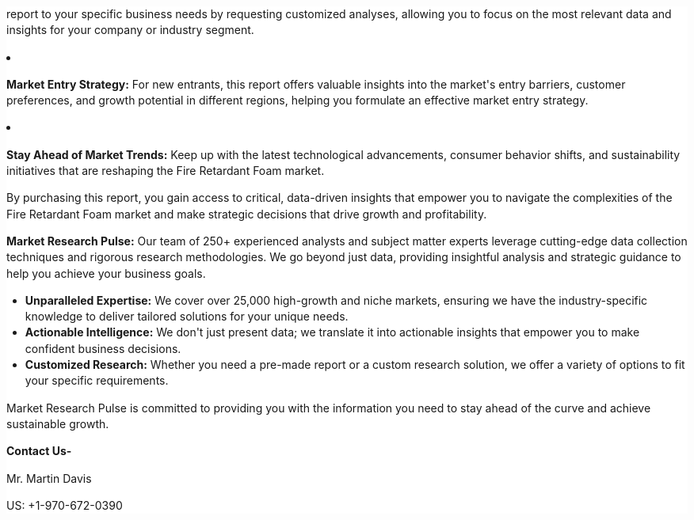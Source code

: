 report to your specific business needs by requesting customized analyses, allowing you to focus on the most relevant data and insights for your company or industry segment.</p></li><li><p><strong>Market Entry Strategy:</strong> For new entrants, this report offers valuable insights into the market's entry barriers, customer preferences, and growth potential in different regions, helping you formulate an effective market entry strategy.</p></li><li><p><strong>Stay Ahead of Market Trends:</strong> Keep up with the latest technological advancements, consumer behavior shifts, and sustainability initiatives that are reshaping the Fire Retardant Foam market.</p></li></ol><p>By purchasing this report, you gain access to critical, data-driven insights that empower you to navigate the complexities of the Fire Retardant Foam market and make strategic decisions that drive growth and profitability.</p><p><strong>Market Research Pulse:</strong>&nbsp;Our team of 250+ experienced analysts and subject matter experts leverage cutting-edge data collection techniques and rigorous research methodologies. We go beyond just data, providing insightful analysis and strategic guidance to help you achieve your business goals.</p><ul><li><strong>Unparalleled Expertise:</strong>&nbsp;We cover over 25,000 high-growth and niche markets, ensuring we have the industry-specific knowledge to deliver tailored solutions for your unique needs.</li><li><strong>Actionable Intelligence:</strong>&nbsp;We don't just present data; we translate it into actionable insights that empower you to make confident business decisions.</li><li><strong>Customized Research:</strong>&nbsp;Whether you need a pre-made report or a custom research solution, we offer a variety of options to fit your specific requirements.</li></ul><p>Market Research Pulse is committed to providing you with the information you need to stay ahead of the curve and achieve sustainable growth.</p><p><strong>Contact Us-</strong></p><p>Mr. Martin Davis</p><p>US: +1-970-672-0390</p>
